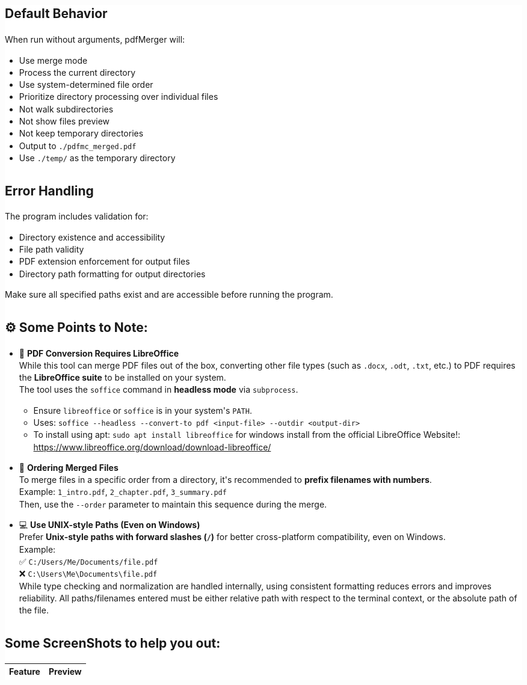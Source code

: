 ## Default Behavior

When run without arguments, pdfMerger will:
- Use merge mode
- Process the current directory
- Use system-determined file order
- Prioritize directory processing over individual files
- Not walk subdirectories
- Not show files preview
- Not keep temporary directories
- Output to `./pdfmc_merged.pdf`
- Use `./temp/` as the temporary directory

## Error Handling

The program includes validation for:
- Directory existence and accessibility
- File path validity
- PDF extension enforcement for output files
- Directory path formatting for output directories

Make sure all specified paths exist and are accessible before running the program.

## ⚙️ Some Points to Note:

- 📝 **PDF Conversion Requires LibreOffice**  
  While this tool can merge PDF files out of the box, converting other file types (such as `.docx`, `.odt`, `.txt`, etc.) to PDF requires the **LibreOffice suite** to be installed on your system.  
  The tool uses the `soffice` command in **headless mode** via `subprocess`.  
  - Ensure `libreoffice` or `soffice` is in your system's `PATH`.
  - Uses: `soffice --headless --convert-to pdf <input-file> --outdir <output-dir>`
  - To install using apt: `sudo apt install libreoffice` for windows install from the official LibreOffice Website!: https://www.libreoffice.org/download/download-libreoffice/

- 🔢 **Ordering Merged Files**  
  To merge files in a specific order from a directory, it's recommended to **prefix filenames with numbers**.  
  Example: `1_intro.pdf`, `2_chapter.pdf`, `3_summary.pdf`  
  Then, use the `--order` parameter to maintain this sequence during the merge.

- 💻 **Use UNIX-style Paths (Even on Windows)**  
  Prefer **Unix-style paths with forward slashes (`/`)** for better cross-platform compatibility, even on Windows.  
  Example:  
  ✅ `C:/Users/Me/Documents/file.pdf`  
  ❌ `C:\Users\Me\Documents\file.pdf`  
  While type checking and normalization are handled internally, using consistent formatting reduces errors and improves reliability. All paths/filenames entered must be either relative path with respect to the terminal context, or the absolute path of the file.

## Some ScreenShots to help you out:
  | Feature | Preview |
  |---------|---------|